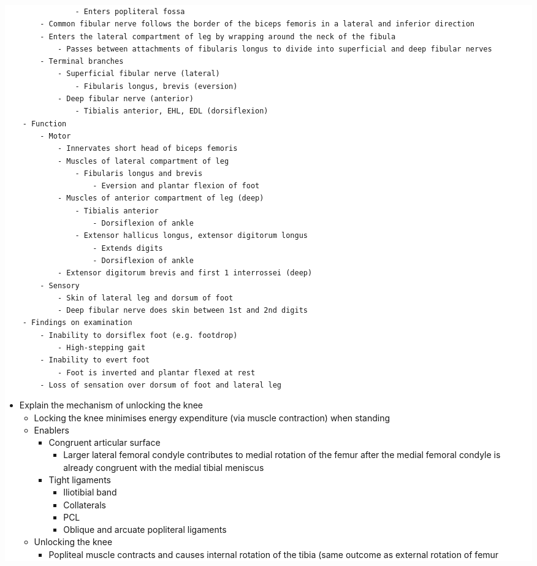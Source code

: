                     - Enters popliteral fossa
            - Common fibular nerve follows the border of the biceps femoris in a lateral and inferior direction
            - Enters the lateral compartment of leg by wrapping around the neck of the fibula
                - Passes between attachments of fibularis longus to divide into superficial and deep fibular nerves
            - Terminal branches
                - Superficial fibular nerve (lateral)
                    - Fibularis longus, brevis (eversion)
                - Deep fibular nerve (anterior)
                    - Tibialis anterior, EHL, EDL (dorsiflexion)
        - Function
            - Motor
                - Innervates short head of biceps femoris
                - Muscles of lateral compartment of leg
                    - Fibularis longus and brevis
                        - Eversion and plantar flexion of foot
                - Muscles of anterior compartment of leg (deep)
                    - Tibialis anterior
                        - Dorsiflexion of ankle
                    - Extensor hallicus longus, extensor digitorum longus
                        - Extends digits
                        - Dorsiflexion of ankle
                - Extensor digitorum brevis and first 1 interrossei (deep)
            - Sensory
                - Skin of lateral leg and dorsum of foot
                - Deep fibular nerve does skin between 1st and 2nd digits
        - Findings on examination
            - Inability to dorsiflex foot (e.g. footdrop)
                - High-stepping gait
            - Inability to evert foot
                - Foot is inverted and plantar flexed at rest
            - Loss of sensation over dorsum of foot and lateral leg

- Explain the mechanism of unlocking the knee
    - Locking the knee minimises energy expenditure (via muscle contraction) when standing
    - Enablers
        - Congruent articular surface
            - Larger lateral femoral condyle contributes to medial rotation of the femur after the medial femoral condyle is already congruent with the medial tibial meniscus
        - Tight ligaments
            - Iliotibial band
            - Collaterals
            - PCL
            - Oblique and arcuate popliteral ligaments
    - Unlocking the knee
        - Popliteal muscle contracts and causes internal rotation of the tibia (same outcome as external rotation of femur
    